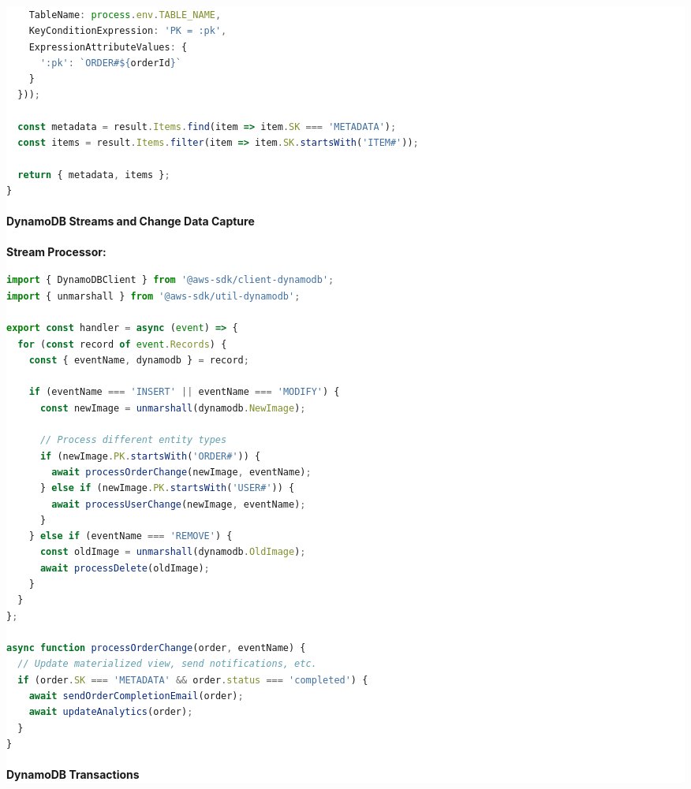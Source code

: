 ```javascript
    TableName: process.env.TABLE_NAME,
    KeyConditionExpression: 'PK = :pk',
    ExpressionAttributeValues: {
      ':pk': `ORDER#${orderId}`
    }
  }));
  
  const metadata = result.Items.find(item => item.SK === 'METADATA');
  const items = result.Items.filter(item => item.SK.startsWith('ITEM#'));
  
  return { metadata, items };
}
```

#### DynamoDB Streams and Change Data Capture

**Stream Processor:**
```javascript
import { DynamoDBClient } from '@aws-sdk/client-dynamodb';
import { unmarshall } from '@aws-sdk/util-dynamodb';

export const handler = async (event) => {
  for (const record of event.Records) {
    const { eventName, dynamodb } = record;
    
    if (eventName === 'INSERT' || eventName === 'MODIFY') {
      const newImage = unmarshall(dynamodb.NewImage);
      
      // Process different entity types
      if (newImage.PK.startsWith('ORDER#')) {
        await processOrderChange(newImage, eventName);
      } else if (newImage.PK.startsWith('USER#')) {
        await processUserChange(newImage, eventName);
      }
    } else if (eventName === 'REMOVE') {
      const oldImage = unmarshall(dynamodb.OldImage);
      await processDelete(oldImage);
    }
  }
};

async function processOrderChange(order, eventName) {
  // Update materialized view, send notifications, etc.
  if (order.SK === 'METADATA' && order.status === 'completed') {
    await sendOrderCompletionEmail(order);
    await updateAnalytics(order);
  }
}
```

#### DynamoDB Transactions
